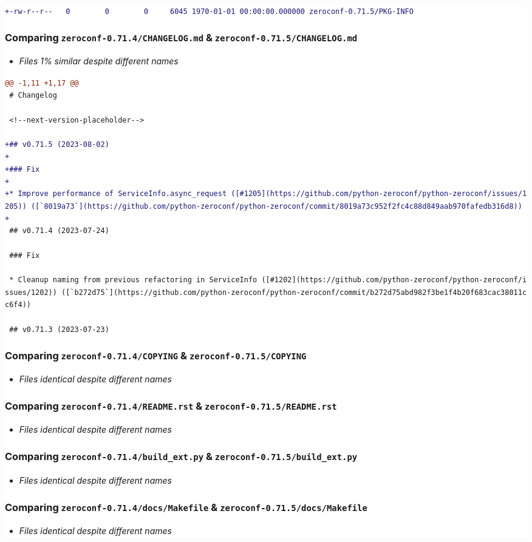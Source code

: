 ```diff
+-rw-r--r--   0        0        0     6045 1970-01-01 00:00:00.000000 zeroconf-0.71.5/PKG-INFO
```

### Comparing `zeroconf-0.71.4/CHANGELOG.md` & `zeroconf-0.71.5/CHANGELOG.md`

 * *Files 1% similar despite different names*

```diff
@@ -1,11 +1,17 @@
 # Changelog
 
 <!--next-version-placeholder-->
 
+## v0.71.5 (2023-08-02)
+
+### Fix
+
+* Improve performance of ServiceInfo.async_request ([#1205](https://github.com/python-zeroconf/python-zeroconf/issues/1205)) ([`8019a73`](https://github.com/python-zeroconf/python-zeroconf/commit/8019a73c952f2fc4c88d849aab970fafedb316d8))
+
 ## v0.71.4 (2023-07-24)
 
 ### Fix
 
 * Cleanup naming from previous refactoring in ServiceInfo ([#1202](https://github.com/python-zeroconf/python-zeroconf/issues/1202)) ([`b272d75`](https://github.com/python-zeroconf/python-zeroconf/commit/b272d75abd982f3be1f4b20f683cac38011cc6f4))
 
 ## v0.71.3 (2023-07-23)
```

### Comparing `zeroconf-0.71.4/COPYING` & `zeroconf-0.71.5/COPYING`

 * *Files identical despite different names*

### Comparing `zeroconf-0.71.4/README.rst` & `zeroconf-0.71.5/README.rst`

 * *Files identical despite different names*

### Comparing `zeroconf-0.71.4/build_ext.py` & `zeroconf-0.71.5/build_ext.py`

 * *Files identical despite different names*

### Comparing `zeroconf-0.71.4/docs/Makefile` & `zeroconf-0.71.5/docs/Makefile`

 * *Files identical despite different names*
